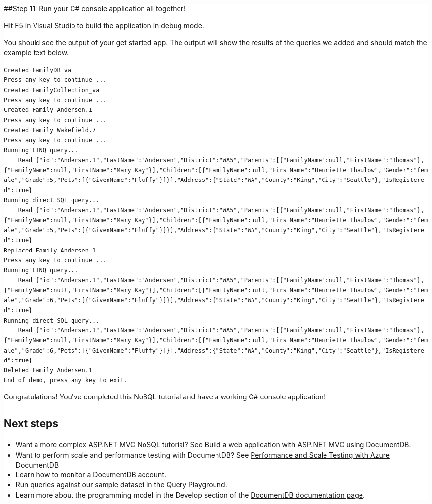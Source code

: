 ##<a id="Run"></a>Step 11: Run your C# console application all together!

Hit F5 in Visual Studio to build the application in debug mode.

You should see the output of your get started app. The output will show the results of the queries we added and should match the example text below.

	Created FamilyDB_va
	Press any key to continue ...
	Created FamilyCollection_va
	Press any key to continue ...
	Created Family Andersen.1
	Press any key to continue ...
	Created Family Wakefield.7
	Press any key to continue ...
	Running LINQ query...
		Read {"id":"Andersen.1","LastName":"Andersen","District":"WA5","Parents":[{"FamilyName":null,"FirstName":"Thomas"},{"FamilyName":null,"FirstName":"Mary Kay"}],"Children":[{"FamilyName":null,"FirstName":"Henriette Thaulow","Gender":"female","Grade":5,"Pets":[{"GivenName":"Fluffy"}]}],"Address":{"State":"WA","County":"King","City":"Seattle"},"IsRegistered":true}
	Running direct SQL query...
		Read {"id":"Andersen.1","LastName":"Andersen","District":"WA5","Parents":[{"FamilyName":null,"FirstName":"Thomas"},{"FamilyName":null,"FirstName":"Mary Kay"}],"Children":[{"FamilyName":null,"FirstName":"Henriette Thaulow","Gender":"female","Grade":5,"Pets":[{"GivenName":"Fluffy"}]}],"Address":{"State":"WA","County":"King","City":"Seattle"},"IsRegistered":true}
	Replaced Family Andersen.1
	Press any key to continue ...
	Running LINQ query...
		Read {"id":"Andersen.1","LastName":"Andersen","District":"WA5","Parents":[{"FamilyName":null,"FirstName":"Thomas"},{"FamilyName":null,"FirstName":"Mary Kay"}],"Children":[{"FamilyName":null,"FirstName":"Henriette Thaulow","Gender":"female","Grade":6,"Pets":[{"GivenName":"Fluffy"}]}],"Address":{"State":"WA","County":"King","City":"Seattle"},"IsRegistered":true}
	Running direct SQL query...
		Read {"id":"Andersen.1","LastName":"Andersen","District":"WA5","Parents":[{"FamilyName":null,"FirstName":"Thomas"},{"FamilyName":null,"FirstName":"Mary Kay"}],"Children":[{"FamilyName":null,"FirstName":"Henriette Thaulow","Gender":"female","Grade":6,"Pets":[{"GivenName":"Fluffy"}]}],"Address":{"State":"WA","County":"King","City":"Seattle"},"IsRegistered":true}
	Deleted Family Andersen.1
	End of demo, press any key to exit.

Congratulations! You've completed this NoSQL tutorial and have a working C# console application!

## Next steps

- Want a more complex ASP.NET MVC NoSQL tutorial? See [Build a web application with ASP.NET MVC using DocumentDB](documentdb-dotnet-application.md).
- Want to perform scale and performance testing with DocumentDB? See [Performance and Scale Testing with Azure DocumentDB](documentdb-performance-testing.md)
-	Learn how to [monitor a DocumentDB account](documentdb-monitor-accounts.md).
-	Run queries against our sample dataset in the [Query Playground](https://www.documentdb.com/sql/demo).
-	Learn more about the programming model in the Develop section of the [DocumentDB documentation page](https://azure.microsoft.com/documentation/services/documentdb/).

[documentdb-create-account]: documentdb-create-account.md
[documentdb-manage]: documentdb-manage.md
[keys]: media/documentdb-get-started-quickstart/nosql-tutorial-keys.png

